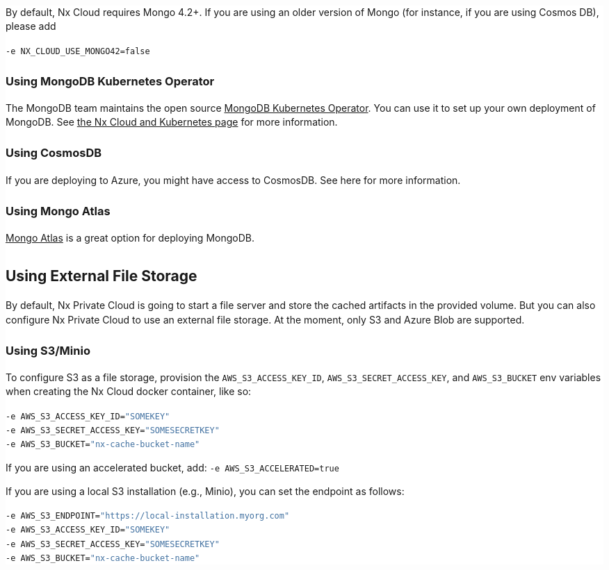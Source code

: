 By default, Nx Cloud requires Mongo 4.2+. If you are using an older version of Mongo (for instance, if you are using
Cosmos DB), please add

```bash
-e NX_CLOUD_USE_MONGO42=false
```

### Using MongoDB Kubernetes Operator

The MongoDB team maintains the open
source [MongoDB Kubernetes Operator](https://github.com/mongodb/mongodb-kubernetes-operator). You can use it to set up
your own deployment of MongoDB. See [the Nx Cloud and Kubernetes page](/nx-cloud/private-cloud/deploy-kubernetes) for
more information.

### Using CosmosDB

If you are deploying to Azure, you might have access to CosmosDB. See here for more information.

### Using Mongo Atlas

[Mongo Atlas](https://mongodb.com/) is a great option for deploying MongoDB.

## Using External File Storage

By default, Nx Private Cloud is going to start a file server and store the cached artifacts in the provided volume. But
you can also configure Nx Private Cloud to use an external file storage. At the moment, only S3 and Azure Blob are
supported.

### Using S3/Minio

To configure S3 as a file storage, provision the `AWS_S3_ACCESS_KEY_ID`, `AWS_S3_SECRET_ACCESS_KEY`, and `AWS_S3_BUCKET`
env variables when creating the Nx Cloud docker container, like so:

```bash
-e AWS_S3_ACCESS_KEY_ID="SOMEKEY"
-e AWS_S3_SECRET_ACCESS_KEY="SOMESECRETKEY"
-e AWS_S3_BUCKET="nx-cache-bucket-name"
```

If you are using an accelerated bucket, add: `-e AWS_S3_ACCELERATED=true`

If you are using a local S3 installation (e.g., Minio), you can set the endpoint as follows:

```bash
-e AWS_S3_ENDPOINT="https://local-installation.myorg.com"
-e AWS_S3_ACCESS_KEY_ID="SOMEKEY"
-e AWS_S3_SECRET_ACCESS_KEY="SOMESECRETKEY"
-e AWS_S3_BUCKET="nx-cache-bucket-name"
```
